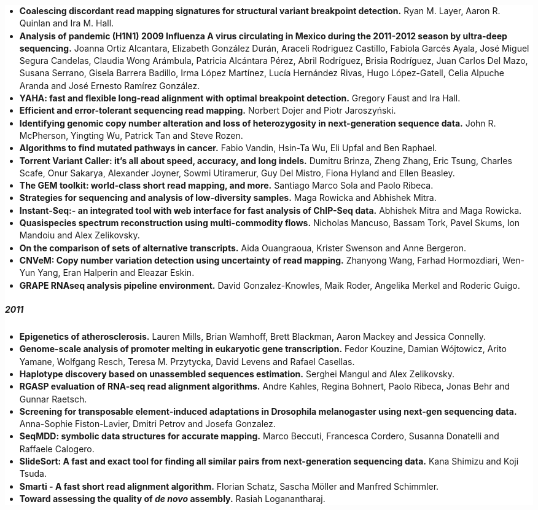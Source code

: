   - **Coalescing discordant read mapping signatures for structural variant breakpoint detection.** Ryan M. Layer, Aaron R. Quinlan and Ira M. Hall.
  - **Analysis of pandemic (H1N1) 2009 Influenza A virus circulating in Mexico during the 2011-2012 season by ultra-deep sequencing.** Joanna Ortiz Alcantara, Elizabeth González Durán, Araceli Rodriguez Castillo, Fabiola Garcés Ayala, José Miguel Segura Candelas, Claudia Wong Arámbula, Patricia Alcántara Pérez, Abril Rodríguez, Brisia Rodríguez, Juan Carlos Del Mazo, Susana Serrano, Gisela Barrera Badillo, Irma López Martínez, Lucía Hernández Rivas, Hugo López-Gatell, Celia Alpuche Aranda and José Ernesto Ramírez González.
  - **YAHA: fast and flexible long-read alignment with optimal breakpoint detection.** Gregory Faust and Ira Hall.
  - **Efficient and error-tolerant sequencing read mapping.** Norbert Dojer and Piotr Jaroszyński.
  - **Identifying genomic copy number alteration and loss of heterozygosity in next-generation sequence data.** John R. McPherson, Yingting Wu, Patrick Tan and Steve Rozen.
  - **Algorithms to find mutated pathways in cancer.** Fabio Vandin, Hsin-Ta Wu, Eli Upfal and Ben Raphael.
  - **Torrent Variant Caller: it’s all about speed, accuracy, and long indels.** Dumitru Brinza, Zheng Zhang, Eric Tsung, Charles Scafe, Onur Sakarya, Alexander Joyner, Sowmi Utiramerur, Guy Del Mistro, Fiona Hyland and Ellen Beasley.
  - **The GEM toolkit: world-class short read mapping, and more.** Santiago Marco Sola and Paolo Ribeca.
  - **Strategies for sequencing and analysis of low-diversity samples.** Maga Rowicka and Abhishek Mitra.
  - **Instant-Seq:- an integrated tool with web interface for fast analysis of ChIP-Seq data.** Abhishek Mitra and Maga Rowicka.
  - **Quasispecies spectrum reconstruction using multi-commodity flows.** Nicholas Mancuso, Bassam Tork, Pavel Skums, Ion Mandoiu and Alex Zelikovsky.
  - **On the comparison of sets of alternative transcripts.** Aida Ouangraoua, Krister Swenson and Anne Bergeron.
  - **CNVeM: Copy number variation detection using uncertainty of read mapping.** Zhanyong Wang, Farhad Hormozdiari, Wen-Yun Yang, Eran Halperin and Eleazar Eskin.
  - **GRAPE RNAseq analysis pipeline environment.** David Gonzalez-Knowles, Maik Roder, Angelika Merkel and Roderic Guigo.

##### 2011

  - **Epigenetics of atherosclerosis.** Lauren Mills, Brian Wamhoff, Brett Blackman, Aaron Mackey and Jessica Connelly.
  - **Genome-scale analysis of promoter melting in eukaryotic gene transcription.** Fedor Kouzine, Damian Wójtowicz, Arito Yamane, Wolfgang Resch, Teresa M. Przytycka, David Levens and Rafael Casellas.
  - **Haplotype discovery based on unassembled sequences estimation.** Serghei Mangul and Alex Zelikovsky.
  - **RGASP evaluation of RNA-seq read alignment algorithms.** Andre Kahles, Regina Bohnert, Paolo Ribeca, Jonas Behr and Gunnar Raetsch.
  - **Screening for transposable element-induced adaptations in Drosophila melanogaster using next-gen sequencing data.** Anna-Sophie Fiston-Lavier, Dmitri Petrov and Josefa Gonzalez.
  - **SeqMDD: symbolic data structures for accurate mapping.** Marco Beccuti, Francesca Cordero, Susanna Donatelli and Raffaele Calogero.
  - **SlideSort: A fast and exact tool for finding all similar pairs from next-generation sequencing data.** Kana Shimizu and Koji Tsuda.
  - **Smarti - A fast short read alignment algorithm.** Florian Schatz, Sascha Möller and Manfred Schimmler.
  - **Toward assessing the quality of *de novo* assembly.** Rasiah Loganantharaj.

